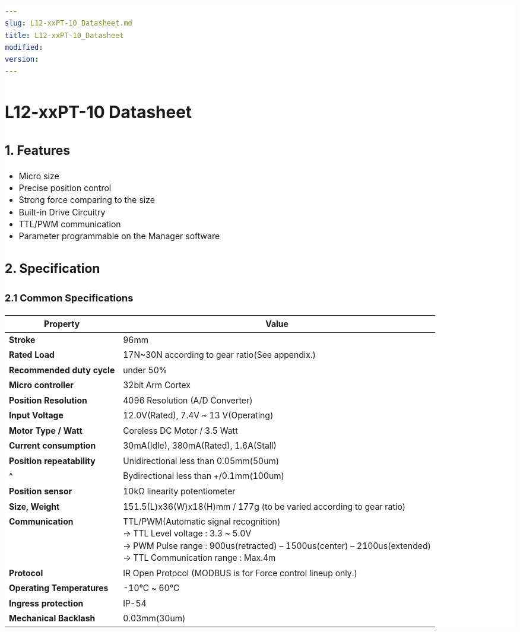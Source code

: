 ```yaml
---
slug: L12-xxPT-10_Datasheet.md
title: L12-xxPT-10_Datasheet
modified: 
version:
---
```

# L12-xxPT-10 Datasheet
## 1. Features
- Micro size
- Precise position control
- Strong force comparing to the size
- Built-in Drive Circuitry
- TTL/PWM communication
- Parameter programmable on the Manager software

## 2. Specification
### 2.1 Common Specifications
| **Property**                              | Value                                                                                                                                                                                                                                               |
| ----------------------------------------- | --------------------------------------------------------------------------------------------------------------------------------------------------------------------------------------------------------------------------------------------------- |
| **Stroke**                                | 96mm                                                                                                                                                                                                                                                |
| **Rated Load**                            | 17N~30N according to gear ratio(See appendix.)                                                                                                                                                                                                      |
| **Recommended duty cycle**                | under 50%                                                                                                                                                                                                                                           |
| **Micro controller**                      | 32bit Arm Cortex                                                                                                                                                                                                                                    |
| **Position Resolution**                   | 4096 Resolution (A/D Converter)                                                                                                                                                                                                                     |
| **Input Voltage**                         | 12.0V(Rated), 7.4V ~ 13 V(Operating)                                                                                                                                                                                                                |
| **Motor Type / Watt**                     | Coreless DC Motor / 3.5 Watt                                                                                                                                                                                                                        |
| **Current consumption**                   | 30mA(Idle), 380mA(Rated), 1.6A(Stall)                                                                                                                                                                                                               |
| **Position repeatability**                | Unidirectional less than 0.05mm(50um)                                                                                                                                                                                                               |
| ^                                         | Bydirectional less than +/0.1mm(100um)                                                                                                                                                                                                              |
| **Position sensor**                       | 10kΩ linearity potentiometer                                                                                                                                                                                                                        |
| **Size, Weight**                          | 151.5(L)x36(W)x18(H)mm / 177g (to be varied according to gear ratio)                                                                                                                                                                                |
| **Communication**                         | TTL/PWM(Automatic signal recognition) <br>→ TTL Level voltage : 3.3 ~ 5.0V <br>→ PWM Pulse range : 900us(retracted) – 1500us(center) – 2100us(extended) <br>→ TTL Communication range : Max.4m                                                      |
| **Protocol**                              | IR Open Protocol (MODBUS is for Force control lineup only.)                                                                                                                                                                                         |
| **Operating Temperatures**                | -10℃ ~ 60℃                                                                                                                                                                                                                                          |
| **Ingress protection**                    | IP-54                                                                                                                                                                                                                                               |
| **Mechanical Backlash**                   | 0.03mm(30um)                                                                                                                                                                                                                                        |